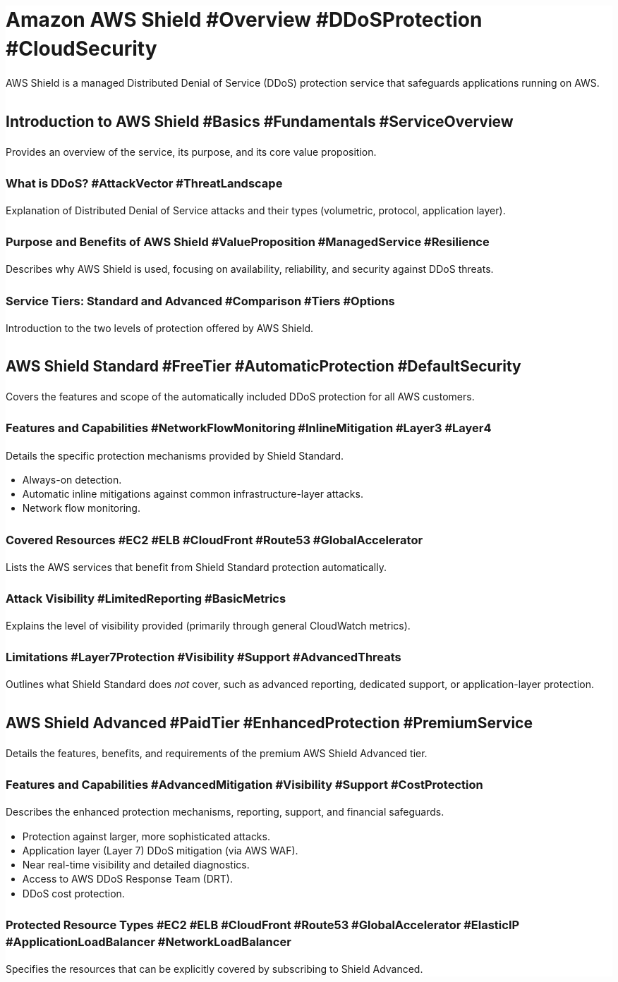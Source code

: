 # Amazon AWS Shield #Overview #DDoSProtection #CloudSecurity
AWS Shield is a managed Distributed Denial of Service (DDoS) protection service that safeguards applications running on AWS.

## Introduction to AWS Shield #Basics #Fundamentals #ServiceOverview
Provides an overview of the service, its purpose, and its core value proposition.
### What is DDoS? #AttackVector #ThreatLandscape
Explanation of Distributed Denial of Service attacks and their types (volumetric, protocol, application layer).
### Purpose and Benefits of AWS Shield #ValueProposition #ManagedService #Resilience
Describes why AWS Shield is used, focusing on availability, reliability, and security against DDoS threats.
### Service Tiers: Standard and Advanced #Comparison #Tiers #Options
Introduction to the two levels of protection offered by AWS Shield.

## AWS Shield Standard #FreeTier #AutomaticProtection #DefaultSecurity
Covers the features and scope of the automatically included DDoS protection for all AWS customers.
### Features and Capabilities #NetworkFlowMonitoring #InlineMitigation #Layer3 #Layer4
Details the specific protection mechanisms provided by Shield Standard.
*   Always-on detection.
*   Automatic inline mitigations against common infrastructure-layer attacks.
*   Network flow monitoring.
### Covered Resources #EC2 #ELB #CloudFront #Route53 #GlobalAccelerator
Lists the AWS services that benefit from Shield Standard protection automatically.
### Attack Visibility #LimitedReporting #BasicMetrics
Explains the level of visibility provided (primarily through general CloudWatch metrics).
### Limitations #Layer7Protection #Visibility #Support #AdvancedThreats
Outlines what Shield Standard does *not* cover, such as advanced reporting, dedicated support, or application-layer protection.

## AWS Shield Advanced #PaidTier #EnhancedProtection #PremiumService
Details the features, benefits, and requirements of the premium AWS Shield Advanced tier.
### Features and Capabilities #AdvancedMitigation #Visibility #Support #CostProtection
Describes the enhanced protection mechanisms, reporting, support, and financial safeguards.
*   Protection against larger, more sophisticated attacks.
*   Application layer (Layer 7) DDoS mitigation (via AWS WAF).
*   Near real-time visibility and detailed diagnostics.
*   Access to AWS DDoS Response Team (DRT).
*   DDoS cost protection.
### Protected Resource Types #EC2 #ELB #CloudFront #Route53 #GlobalAccelerator #ElasticIP #ApplicationLoadBalancer #NetworkLoadBalancer
Specifies the resources that can be explicitly covered by subscribing to Shield Advanced.